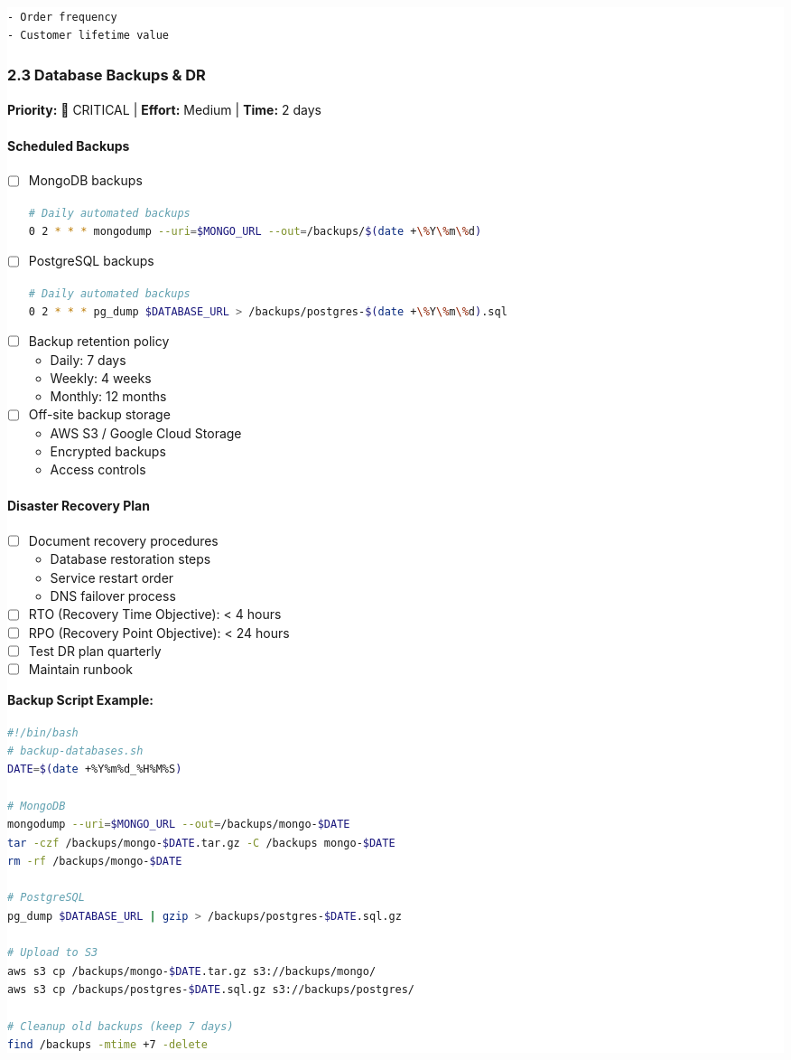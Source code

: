 ```
- Order frequency
- Customer lifetime value
```

### 2.3 Database Backups & DR
**Priority:** 🔴 CRITICAL | **Effort:** Medium | **Time:** 2 days

#### Scheduled Backups
- [ ] MongoDB backups
  ```bash
  # Daily automated backups
  0 2 * * * mongodump --uri=$MONGO_URL --out=/backups/$(date +\%Y\%m\%d)
  ```
- [ ] PostgreSQL backups
  ```bash
  # Daily automated backups
  0 2 * * * pg_dump $DATABASE_URL > /backups/postgres-$(date +\%Y\%m\%d).sql
  ```
- [ ] Backup retention policy
  - Daily: 7 days
  - Weekly: 4 weeks
  - Monthly: 12 months
- [ ] Off-site backup storage
  - AWS S3 / Google Cloud Storage
  - Encrypted backups
  - Access controls

#### Disaster Recovery Plan
- [ ] Document recovery procedures
  - Database restoration steps
  - Service restart order
  - DNS failover process
- [ ] RTO (Recovery Time Objective): < 4 hours
- [ ] RPO (Recovery Point Objective): < 24 hours
- [ ] Test DR plan quarterly
- [ ] Maintain runbook

**Backup Script Example:**
```bash
#!/bin/bash
# backup-databases.sh
DATE=$(date +%Y%m%d_%H%M%S)

# MongoDB
mongodump --uri=$MONGO_URL --out=/backups/mongo-$DATE
tar -czf /backups/mongo-$DATE.tar.gz -C /backups mongo-$DATE
rm -rf /backups/mongo-$DATE

# PostgreSQL
pg_dump $DATABASE_URL | gzip > /backups/postgres-$DATE.sql.gz

# Upload to S3
aws s3 cp /backups/mongo-$DATE.tar.gz s3://backups/mongo/
aws s3 cp /backups/postgres-$DATE.sql.gz s3://backups/postgres/

# Cleanup old backups (keep 7 days)
find /backups -mtime +7 -delete
```
